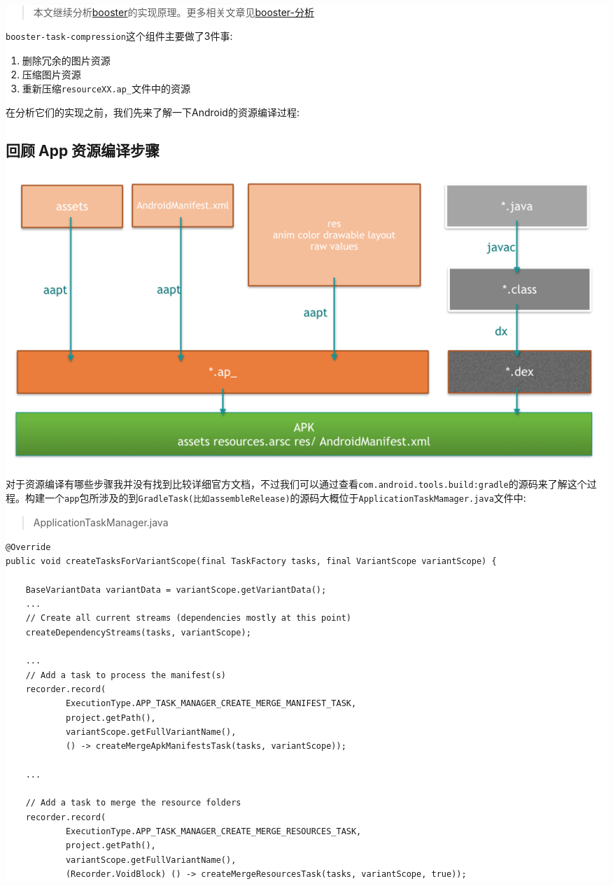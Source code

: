 >本文继续分析[booster](https://github.com/didi/booster)的实现原理。更多相关文章见[booster-分析](https://github.com/SusionSuc/AdvancedAndroid/blob/master/booster%E6%A1%86%E6%9E%B6%E5%88%86%E6%9E%90/README.md)

`booster-task-compression`这个组件主要做了3件事:

1. 删除冗余的图片资源
2. 压缩图片资源
3. 重新压缩`resourceXX.ap_`文件中的资源

在分析它们的实现之前，我们先来了解一下Android的资源编译过程:

## 回顾 App 资源编译步骤

![picture](pic/资源打包过程.png)

对于资源编译有哪些步骤我并没有找到比较详细官方文档，不过我们可以通过查看`com.android.tools.build:gradle`的源码来了解这个过程。构建一个`app`包所涉及的到`GradleTask(比如assembleRelease)`的源码大概位于`ApplicationTaskMamager.java`文件中:

>ApplicationTaskManager.java
```
@Override
public void createTasksForVariantScope(final TaskFactory tasks, final VariantScope variantScope) {

    BaseVariantData variantData = variantScope.getVariantData();
    ...
    // Create all current streams (dependencies mostly at this point)
    createDependencyStreams(tasks, variantScope);

    ...
    // Add a task to process the manifest(s)
    recorder.record(
            ExecutionType.APP_TASK_MANAGER_CREATE_MERGE_MANIFEST_TASK,
            project.getPath(),
            variantScope.getFullVariantName(),
            () -> createMergeApkManifestsTask(tasks, variantScope));

    ...

    // Add a task to merge the resource folders
    recorder.record(
            ExecutionType.APP_TASK_MANAGER_CREATE_MERGE_RESOURCES_TASK,
            project.getPath(),
            variantScope.getFullVariantName(),
            (Recorder.VoidBlock) () -> createMergeResourcesTask(tasks, variantScope, true));

```